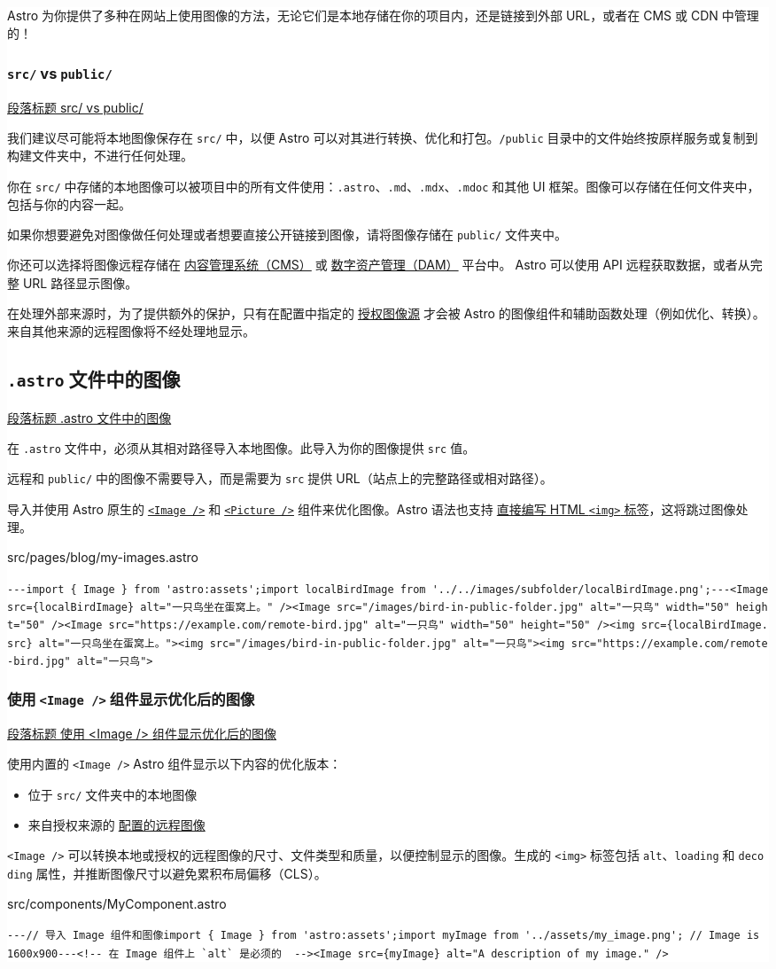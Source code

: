 Astro 为你提供了多种在网站上使用图像的方法，无论它们是本地存储在你的项目内，还是链接到外部 URL，或者在 CMS 或 CDN 中管理的！

### `src/` vs `public/`

[段落标题 src/ vs public/](#src-vs-public)

我们建议尽可能将本地图像保存在 `src/` 中，以便 Astro 可以对其进行转换、优化和打包。`/public` 目录中的文件始终按原样服务或复制到构建文件夹中，不进行任何处理。

你在 `src/` 中存储的本地图像可以被项目中的所有文件使用：`.astro`、`.md`、`.mdx`、`.mdoc` 和其他 UI 框架。图像可以存储在任何文件夹中，包括与你的内容一起。

如果你想要避免对图像做任何处理或者想要直接公开链接到图像，请将图像存储在 `public/` 文件夹中。

你还可以选择将图像远程存储在 [内容管理系统（CMS）](https://docs.astro.build/zh-cn/guides/cms/) 或 [数字资产管理（DAM）](https://docs.astro.build/zh-cn/guides/media/) 平台中。 Astro 可以使用 API 远程获取数据，或者从完整 URL 路径显示图像。

在处理外部来源时，为了提供额外的保护，只有在配置中指定的 [授权图像源](#%E6%8E%88%E6%9D%83%E8%BF%9C%E7%A8%8B%E5%9B%BE%E5%83%8F) 才会被 Astro 的图像组件和辅助函数处理（例如优化、转换）。来自其他来源的远程图像将不经处理地显示。

## `.astro` 文件中的图像

[段落标题 .astro 文件中的图像](#astro-文件中的图像)

在 `.astro` 文件中，必须从其相对路径导入本地图像。此导入为你的图像提供 `src` 值。

远程和 `public/` 中的图像不需要导入，而是需要为 `src` 提供 URL（站点上的完整路径或相对路径）。

导入并使用 Astro 原生的 [`<Image />`](#%E4%BD%BF%E7%94%A8-image--%E7%BB%84%E4%BB%B6%E6%98%BE%E7%A4%BA%E4%BC%98%E5%8C%96%E5%90%8E%E7%9A%84%E5%9B%BE%E5%83%8F) 和 [`<Picture />`](#%E4%BD%BF%E7%94%A8-picture--%E7%BB%84%E4%BB%B6%E5%88%9B%E5%BB%BA%E5%93%8D%E5%BA%94%E5%BC%8F%E5%9B%BE%E5%83%8F) 组件来优化图像。Astro 语法也支持 [直接编写 HTML `<img>` 标签](#%E4%BD%BF%E7%94%A8-html-img-%E6%A0%87%E7%AD%BE%E6%98%BE%E7%A4%BA%E6%9C%AA%E5%A4%84%E7%90%86%E7%9A%84%E5%9B%BE%E5%83%8F)，这将跳过图像处理。

src/pages/blog/my-images.astro

```astro
---import { Image } from 'astro:assets';import localBirdImage from '../../images/subfolder/localBirdImage.png';---<Image src={localBirdImage} alt="一只鸟坐在蛋窝上。" /><Image src="/images/bird-in-public-folder.jpg" alt="一只鸟" width="50" height="50" /><Image src="https://example.com/remote-bird.jpg" alt="一只鸟" width="50" height="50" /><img src={localBirdImage.src} alt="一只鸟坐在蛋窝上。"><img src="/images/bird-in-public-folder.jpg" alt="一只鸟"><img src="https://example.com/remote-bird.jpg" alt="一只鸟">
```

### 使用 `<Image />` 组件显示优化后的图像

[段落标题 使用 &lt;Image /&gt; 组件显示优化后的图像](#使用-image--组件显示优化后的图像)

使用内置的 `<Image />` Astro 组件显示以下内容的优化版本：

+   位于 `src/` 文件夹中的本地图像
    
+   来自授权来源的 [配置的远程图像](#%E6%8E%88%E6%9D%83%E8%BF%9C%E7%A8%8B%E5%9B%BE%E5%83%8F)
    

`<Image />` 可以转换本地或授权的远程图像的尺寸、文件类型和质量，以便控制显示的图像。生成的 `<img>` 标签包括 `alt`、`loading` 和 `decoding` 属性，并推断图像尺寸以避免累积布局偏移（CLS）。

src/components/MyComponent.astro

```astro
---// 导入 Image 组件和图像import { Image } from 'astro:assets';import myImage from '../assets/my_image.png'; // Image is 1600x900---<!-- 在 Image 组件上 `alt` 是必须的  --><Image src={myImage} alt="A description of my image." />
```
